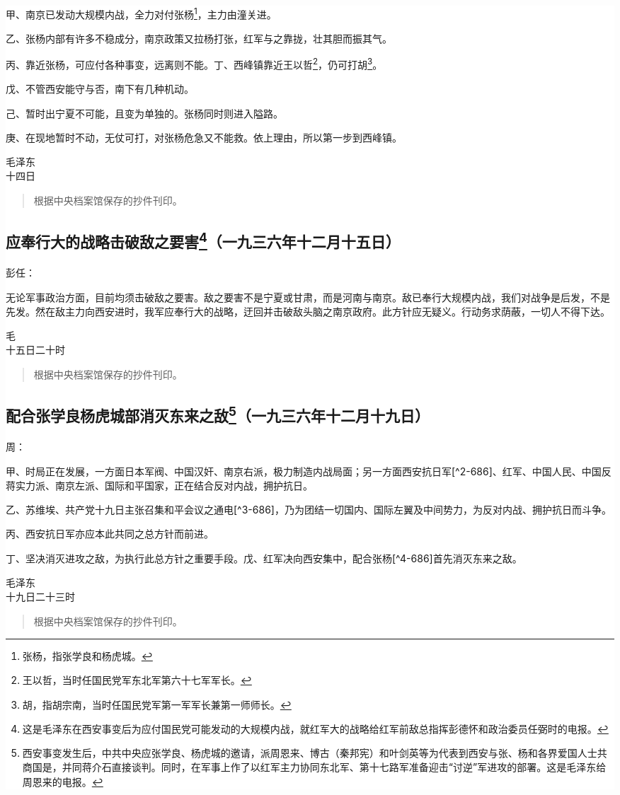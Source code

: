甲、南京已发动大规模内战，全力对付张杨[^3-683]，主力由潼关进。

乙、张杨内部有许多不稳成分，南京政策又拉杨打张，红军与之靠拢，壮其胆而振其气。

丙、靠近张杨，可应付各种事变，远离则不能。丁、西峰镇靠近王以哲[^4-683]，仍可打胡[^5-683]。

戊、不管西安能守与否，南下有几种机动。

己、暂时出宁夏不可能，且变为单独的。张杨同时则进入隘路。

庚、在现地暂时不动，无仗可打，对张杨危急又不能救。依上理由，所以第一步到西峰镇。

毛泽东  
十四日

>根据中央档案馆保存的抄件刊印。

[^1-683]:彭任，指彭德怀、任弼时，当时分别任红军前敌总指挥和政治委员。

[^2-683]:西峰镇，即今甘肃西峰市。

[^3-683]:张杨，指张学良和杨虎城。

[^4-683]:王以哲，当时任国民党军东北军第六十七军军长。

[^5-683]:胡，指胡宗南，当时任国民党军第一军军长兼第一师师长。

## 应奉行大的战略击破敌之要害[^1-685]（一九三六年十二月十五日）

彭任：

无论军事政治方面，目前均须击破敌之要害。敌之要害不是宁夏或甘肃，而是河南与南京。敌已奉行大规模内战，我们对战争是后发，不是先发。然在敌主力向西安进时，我军应奉行大的战略，迂回并击破敌头脑之南京政府。此方针应无疑义。行动务求荫蔽，一切人不得下达。

毛  
十五日二十时

>根据中央档案馆保存的抄件刊印。

[^1-685]:这是毛泽东在西安事变后为应付国民党可能发动的大规模内战，就红军大的战略给红军前敌总指挥彭德怀和政治委员任弼时的电报。

## 配合张学良杨虎城部消灭东来之敌[^1-686]（一九三六年十二月十九日）

周：

甲、时局正在发展，一方面日本军阀、中国汉奸、南京右派，极力制造内战局面；另一方面西安抗日军[^2-686]、红军、中国人民、中国反蒋实力派、南京左派、国际和平国家，正在结合反对内战，拥护抗日。

乙、苏维埃、共产党十九日主张召集和平会议之通电[^3-686]，乃为团结一切国内、国际左翼及中间势力，为反对内战、拥护抗日而斗争。

丙、西安抗日军亦应本此共同之总方针而前进。

丁、坚决消灭进攻之敌，为执行此总方针之重要手段。戊、红军决向西安集中，配合张杨[^4-686]首先消灭东来之敌。

毛泽东  
十九日二十三时

>根据中央档案馆保存的抄件刊印。

[^1-686]:西安事变发生后，中共中央应张学良、杨虎城的邀请，派周恩来、博古（秦邦宪）和叶剑英等为代表到西安与张、杨和各界爱国人士共商国是，并同蒋介石直接谈判。同时，在军事上作了以红军主力协同东北军、第十七路军准备迎击“讨逆”军进攻的部署。这是毛泽东给周恩来的电报。
